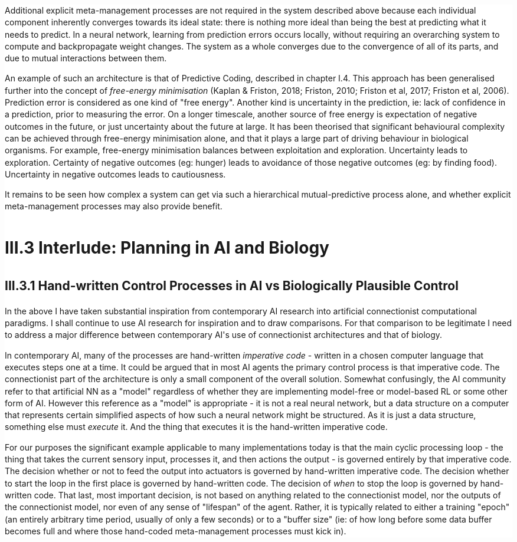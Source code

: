 Additional explicit meta-management processes are not required in the system described above because each individual component inherently converges towards its ideal state: there is nothing more ideal than being the best at predicting what it needs to predict. In a neural network, learning from prediction errors occurs locally, without requiring an overarching system to compute and backpropagate weight changes. The system as a whole converges due to the convergence of all of its parts, and due to mutual interactions between them.

An example of such an architecture is that of Predictive Coding, described in chapter I.4. This approach has been generalised further into the concept of _free-energy minimisation_ (Kaplan & Friston, 2018; Friston, 2010; Friston et al, 2017; Friston et al, 2006). Prediction error is considered as one kind of "free energy". Another kind is uncertainty in the prediction, ie: lack of confidence in a prediction, prior to measuring the error. On a longer timescale, another source of free energy is expectation of negative outcomes in the future, or just uncertainty about the future at large. It has been theorised that significant behavioural complexity can be achieved through free-energy minimisation alone, and that it plays a large part of driving behaviour in biological organisms. For example, free-energy minimisation balances between exploitation and exploration. Uncertainty leads to exploration. Certainty of negative outcomes (eg: hunger) leads to avoidance of those negative outcomes (eg: by finding food). Uncertainty in negative outcomes leads to cautiousness.

It remains to be seen how complex a system can get via such a hierarchical mutual-predictive process alone, and whether explicit meta-management processes may also provide benefit.

# III.3 Interlude: Planning in AI and Biology

## III.3.1 Hand-written Control Processes in AI vs Biologically Plausible Control
In the above I have taken substantial inspiration from contemporary AI research into artificial connectionist computational paradigms. I shall continue to use AI research for inspiration and to draw comparisons. For that comparison to be legitimate I need to address a major difference between contemporary AI's use of connectionist architectures and that of biology.

In contemporary AI, many of the processes are hand-written _imperative code_ - written in a chosen computer language that executes steps one at a time. It could be argued that in most AI agents the primary control process is that imperative code. The connectionist part of the architecture is only a small component of the overall solution. Somewhat confusingly, the AI community refer to that artificial NN as a "model" regardless of whether they are implementing model-free or model-based RL or some other form of AI. However this reference as a "model" is appropriate - it is not a real neural network, but a data structure on a computer that represents certain simplified aspects of how such a neural network might be structured. As it is just a data structure, something else must _execute_ it. And the thing that executes it is the hand-written imperative code.

For our purposes the significant example applicable to many implementations today is that the main cyclic processing loop - the thing that takes the current sensory input, processes it, and then actions the output - is governed entirely by that imperative code. The decision whether or not to feed the output into actuators is governed by hand-written imperative code. The decision whether to start the loop in the first place is governed by hand-written code. The decision of _when_ to stop the loop is governed by hand-written code. That last, most important decision, is not based on anything related to the connectionist model, nor the outputs of the connectionist model, nor even of any sense of "lifespan" of the agent. Rather, it is typically related to either a training "epoch" (an entirely arbitrary time period, usually of only a few seconds) or to a "buffer size" (ie: of how long before some data buffer becomes full and where those hand-coded meta-management processes must kick in).
